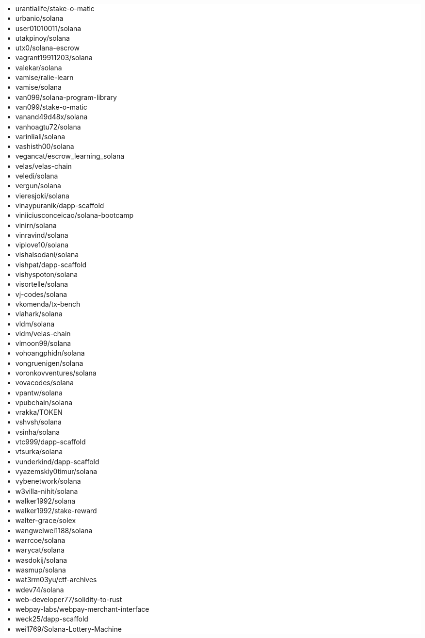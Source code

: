 - urantialife/stake-o-matic
- urbanio/solana
- user01010011/solana
- utakpinoy/solana
- utx0/solana-escrow
- vagrant19911203/solana
- valekar/solana
- vamise/ralie-learn
- vamise/solana
- van099/solana-program-library
- van099/stake-o-matic
- vanand49d48x/solana
- vanhoagtu72/solana
- varinliali/solana
- vashisth00/solana
- vegancat/escrow_learning_solana
- velas/velas-chain
- veledi/solana
- vergun/solana
- vieresjoki/solana
- vinaypuranik/dapp-scaffold
- viniiciusconceicao/solana-bootcamp
- vinirn/solana
- vinravind/solana
- viplove10/solana
- vishalsodani/solana
- vishpat/dapp-scaffold
- vishyspoton/solana
- visortelle/solana
- vj-codes/solana
- vkomenda/tx-bench
- vlahark/solana
- vldm/solana
- vldm/velas-chain
- vlmoon99/solana
- vohoangphidn/solana
- vongruenigen/solana
- voronkovventures/solana
- vovacodes/solana
- vpantw/solana
- vpubchain/solana
- vrakka/TOKEN
- vshvsh/solana
- vsinha/solana
- vtc999/dapp-scaffold
- vtsurka/solana
- vunderkind/dapp-scaffold
- vyazemskiy0timur/solana
- vybenetwork/solana
- w3villa-nihit/solana
- walker1992/solana
- walker1992/stake-reward
- walter-grace/solex
- wangweiwei1188/solana
- warrcoe/solana
- warycat/solana
- wasdokij/solana
- wasmup/solana
- wat3rm03yu/ctf-archives
- wdev74/solana
- web-developer77/solidity-to-rust
- webpay-labs/webpay-merchant-interface
- weck25/dapp-scaffold
- wei1769/Solana-Lottery-Machine